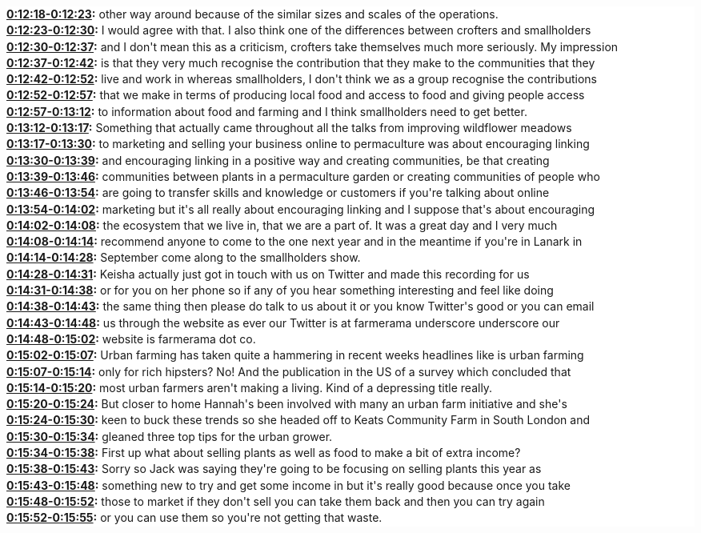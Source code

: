**[0:12:18-0:12:23](https://soundcloud.com/farmerama-radio/08-farmerama#t=0:12:18):**  other way around because of the similar sizes and scales of the operations.  
**[0:12:23-0:12:30](https://soundcloud.com/farmerama-radio/08-farmerama#t=0:12:23):**  I would agree with that. I also think one of the differences between crofters and smallholders  
**[0:12:30-0:12:37](https://soundcloud.com/farmerama-radio/08-farmerama#t=0:12:30):**  and I don't mean this as a criticism, crofters take themselves much more seriously. My impression  
**[0:12:37-0:12:42](https://soundcloud.com/farmerama-radio/08-farmerama#t=0:12:37):**  is that they very much recognise the contribution that they make to the communities that they  
**[0:12:42-0:12:52](https://soundcloud.com/farmerama-radio/08-farmerama#t=0:12:42):**  live and work in whereas smallholders, I don't think we as a group recognise the contributions  
**[0:12:52-0:12:57](https://soundcloud.com/farmerama-radio/08-farmerama#t=0:12:52):**  that we make in terms of producing local food and access to food and giving people access  
**[0:12:57-0:13:12](https://soundcloud.com/farmerama-radio/08-farmerama#t=0:12:57):**  to information about food and farming and I think smallholders need to get better.  
**[0:13:12-0:13:17](https://soundcloud.com/farmerama-radio/08-farmerama#t=0:13:12):**  Something that actually came throughout all the talks from improving wildflower meadows  
**[0:13:17-0:13:30](https://soundcloud.com/farmerama-radio/08-farmerama#t=0:13:17):**  to marketing and selling your business online to permaculture was about encouraging linking  
**[0:13:30-0:13:39](https://soundcloud.com/farmerama-radio/08-farmerama#t=0:13:30):**  and encouraging linking in a positive way and creating communities, be that creating  
**[0:13:39-0:13:46](https://soundcloud.com/farmerama-radio/08-farmerama#t=0:13:39):**  communities between plants in a permaculture garden or creating communities of people who  
**[0:13:46-0:13:54](https://soundcloud.com/farmerama-radio/08-farmerama#t=0:13:46):**  are going to transfer skills and knowledge or customers if you're talking about online  
**[0:13:54-0:14:02](https://soundcloud.com/farmerama-radio/08-farmerama#t=0:13:54):**  marketing but it's all really about encouraging linking and I suppose that's about encouraging  
**[0:14:02-0:14:08](https://soundcloud.com/farmerama-radio/08-farmerama#t=0:14:02):**  the ecosystem that we live in, that we are a part of. It was a great day and I very much  
**[0:14:08-0:14:14](https://soundcloud.com/farmerama-radio/08-farmerama#t=0:14:08):**  recommend anyone to come to the one next year and in the meantime if you're in Lanark in  
**[0:14:14-0:14:28](https://soundcloud.com/farmerama-radio/08-farmerama#t=0:14:14):**  September come along to the smallholders show.  
**[0:14:28-0:14:31](https://soundcloud.com/farmerama-radio/08-farmerama#t=0:14:28):**  Keisha actually just got in touch with us on Twitter and made this recording for us  
**[0:14:31-0:14:38](https://soundcloud.com/farmerama-radio/08-farmerama#t=0:14:31):**  or for you on her phone so if any of you hear something interesting and feel like doing  
**[0:14:38-0:14:43](https://soundcloud.com/farmerama-radio/08-farmerama#t=0:14:38):**  the same thing then please do talk to us about it or you know Twitter's good or you can email  
**[0:14:43-0:14:48](https://soundcloud.com/farmerama-radio/08-farmerama#t=0:14:43):**  us through the website as ever our Twitter is at farmerama underscore underscore our  
**[0:14:48-0:15:02](https://soundcloud.com/farmerama-radio/08-farmerama#t=0:14:48):**  website is farmerama dot co.  
**[0:15:02-0:15:07](https://soundcloud.com/farmerama-radio/08-farmerama#t=0:15:02):**  Urban farming has taken quite a hammering in recent weeks headlines like is urban farming  
**[0:15:07-0:15:14](https://soundcloud.com/farmerama-radio/08-farmerama#t=0:15:07):**  only for rich hipsters? No! And the publication in the US of a survey which concluded that  
**[0:15:14-0:15:20](https://soundcloud.com/farmerama-radio/08-farmerama#t=0:15:14):**  most urban farmers aren't making a living. Kind of a depressing title really.  
**[0:15:20-0:15:24](https://soundcloud.com/farmerama-radio/08-farmerama#t=0:15:20):**  But closer to home Hannah's been involved with many an urban farm initiative and she's  
**[0:15:24-0:15:30](https://soundcloud.com/farmerama-radio/08-farmerama#t=0:15:24):**  keen to buck these trends so she headed off to Keats Community Farm in South London and  
**[0:15:30-0:15:34](https://soundcloud.com/farmerama-radio/08-farmerama#t=0:15:30):**  gleaned three top tips for the urban grower.  
**[0:15:34-0:15:38](https://soundcloud.com/farmerama-radio/08-farmerama#t=0:15:34):**  First up what about selling plants as well as food to make a bit of extra income?  
**[0:15:38-0:15:43](https://soundcloud.com/farmerama-radio/08-farmerama#t=0:15:38):**  Sorry so Jack was saying they're going to be focusing on selling plants this year as  
**[0:15:43-0:15:48](https://soundcloud.com/farmerama-radio/08-farmerama#t=0:15:43):**  something new to try and get some income in but it's really good because once you take  
**[0:15:48-0:15:52](https://soundcloud.com/farmerama-radio/08-farmerama#t=0:15:48):**  those to market if they don't sell you can take them back and then you can try again  
**[0:15:52-0:15:55](https://soundcloud.com/farmerama-radio/08-farmerama#t=0:15:52):**  or you can use them so you're not getting that waste.  